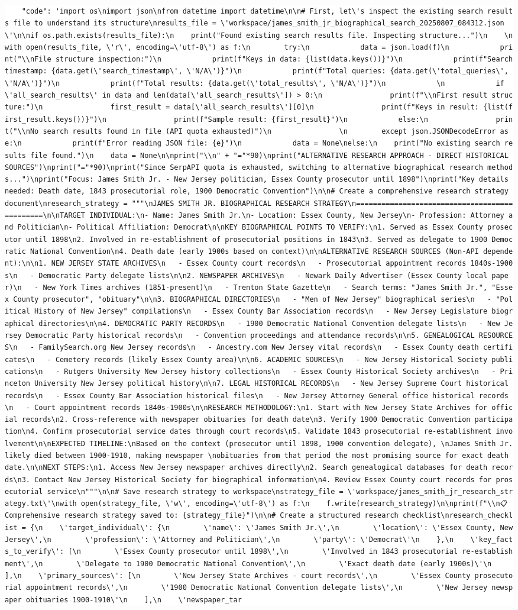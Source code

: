 ```
    "code": 'import os\nimport json\nfrom datetime import datetime\n\n# First, let\'s inspect the existing search results file to understand its structure\nresults_file = \'workspace/james_smith_jr_biographical_search_20250807_084312.json\'\n\nif os.path.exists(results_file):\n    print("Found existing search results file. Inspecting structure...")\n    \n    with open(results_file, \'r\', encoding=\'utf-8\') as f:\n        try:\n            data = json.load(f)\n            print("\\nFile structure inspection:")\n            print(f"Keys in data: {list(data.keys())}")\n            print(f"Search timestamp: {data.get(\'search_timestamp\', \'N/A\')}")\n            print(f"Total queries: {data.get(\'total_queries\', \'N/A\')}")\n            print(f"Total results: {data.get(\'total_results\', \'N/A\')}")\n            \n            if \'all_search_results\' in data and len(data[\'all_search_results\']) > 0:\n                print(f"\\nFirst result structure:")\n                first_result = data[\'all_search_results\'][0]\n                print(f"Keys in result: {list(first_result.keys())}")\n                print(f"Sample result: {first_result}")\n            else:\n                print("\\nNo search results found in file (API quota exhausted)")\n                \n        except json.JSONDecodeError as e:\n            print(f"Error reading JSON file: {e}")\n            data = None\nelse:\n    print("No existing search results file found.")\n    data = None\n\nprint("\\n" + "="*90)\nprint("ALTERNATIVE RESEARCH APPROACH - DIRECT HISTORICAL SOURCES")\nprint("="*90)\nprint("Since SerpAPI quota is exhausted, switching to alternative biographical research methods...")\nprint("Focus: James Smith Jr. - New Jersey politician, Essex County prosecutor until 1898")\nprint("Key details needed: Death date, 1843 prosecutorial role, 1900 Democratic Convention")\n\n# Create a comprehensive research strategy document\nresearch_strategy = """\nJAMES SMITH JR. BIOGRAPHICAL RESEARCH STRATEGY\n==============================================\n\nTARGET INDIVIDUAL:\n- Name: James Smith Jr.\n- Location: Essex County, New Jersey\n- Profession: Attorney and Politician\n- Political Affiliation: Democrat\n\nKEY BIOGRAPHICAL POINTS TO VERIFY:\n1. Served as Essex County prosecutor until 1898\n2. Involved in re-establishment of prosecutorial positions in 1843\n3. Served as delegate to 1900 Democratic National Convention\n4. Death date (early 1900s based on context)\n\nALTERNATIVE RESEARCH SOURCES (Non-API dependent):\n\n1. NEW JERSEY STATE ARCHIVES\n   - Essex County court records\n   - Prosecutorial appointment records 1840s-1900s\n   - Democratic Party delegate lists\n\n2. NEWSPAPER ARCHIVES\n   - Newark Daily Advertiser (Essex County local paper)\n   - New York Times archives (1851-present)\n   - Trenton State Gazette\n   - Search terms: "James Smith Jr.", "Essex County prosecutor", "obituary"\n\n3. BIOGRAPHICAL DIRECTORIES\n   - "Men of New Jersey" biographical series\n   - "Political History of New Jersey" compilations\n   - Essex County Bar Association records\n   - New Jersey Legislature biographical directories\n\n4. DEMOCRATIC PARTY RECORDS\n   - 1900 Democratic National Convention delegate lists\n   - New Jersey Democratic Party historical records\n   - Convention proceedings and attendance records\n\n5. GENEALOGICAL RESOURCES\n   - FamilySearch.org New Jersey records\n   - Ancestry.com New Jersey vital records\n   - Essex County death certificates\n   - Cemetery records (likely Essex County area)\n\n6. ACADEMIC SOURCES\n   - New Jersey Historical Society publications\n   - Rutgers University New Jersey history collections\n   - Essex County Historical Society archives\n   - Princeton University New Jersey political history\n\n7. LEGAL HISTORICAL RECORDS\n   - New Jersey Supreme Court historical records\n   - Essex County Bar Association historical files\n   - New Jersey Attorney General office historical records\n   - Court appointment records 1840s-1900s\n\nRESEARCH METHODOLOGY:\n1. Start with New Jersey State Archives for official records\n2. Cross-reference with newspaper obituaries for death date\n3. Verify 1900 Democratic Convention participation\n4. Confirm prosecutorial service dates through court records\n5. Validate 1843 prosecutorial re-establishment involvement\n\nEXPECTED TIMELINE:\nBased on the context (prosecutor until 1898, 1900 convention delegate), \nJames Smith Jr. likely died between 1900-1910, making newspaper \nobituaries from that period the most promising source for exact death date.\n\nNEXT STEPS:\n1. Access New Jersey newspaper archives directly\n2. Search genealogical databases for death records\n3. Contact New Jersey Historical Society for biographical information\n4. Review Essex County court records for prosecutorial service\n"""\n\n# Save research strategy to workspace\nstrategy_file = \'workspace/james_smith_jr_research_strategy.txt\'\nwith open(strategy_file, \'w\', encoding=\'utf-8\') as f:\n    f.write(research_strategy)\n\nprint(f"\\n📋 Comprehensive research strategy saved to: {strategy_file}")\n\n# Create a structured research checklist\nresearch_checklist = {\n    \'target_individual\': {\n        \'name\': \'James Smith Jr.\',\n        \'location\': \'Essex County, New Jersey\',\n        \'profession\': \'Attorney and Politician\',\n        \'party\': \'Democrat\'\n    },\n    \'key_facts_to_verify\': [\n        \'Essex County prosecutor until 1898\',\n        \'Involved in 1843 prosecutorial re-establishment\',\n        \'Delegate to 1900 Democratic National Convention\',\n        \'Exact death date (early 1900s)\'\n    ],\n    \'primary_sources\': [\n        \'New Jersey State Archives - court records\',\n        \'Essex County prosecutorial appointment records\',\n        \'1900 Democratic National Convention delegate lists\',\n        \'New Jersey newspaper obituaries 1900-1910\'\n    ],\n    \'newspaper_tar
```